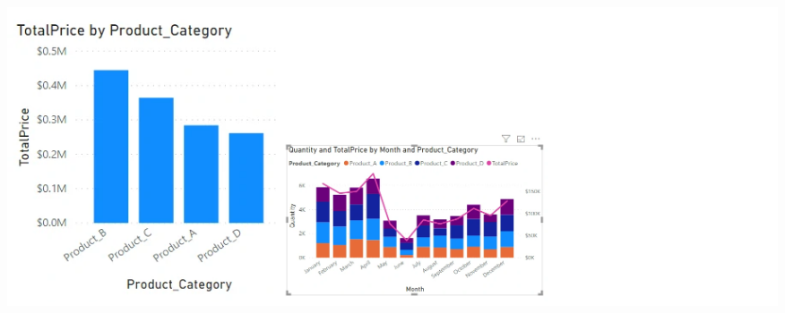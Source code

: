 <img src="/assets/images/tools/power_bi_27.webp" alt="drawing" width="300"/>
<img src="/assets/images/tools/power_bi_26.webp" alt="drawing" width="300"/>